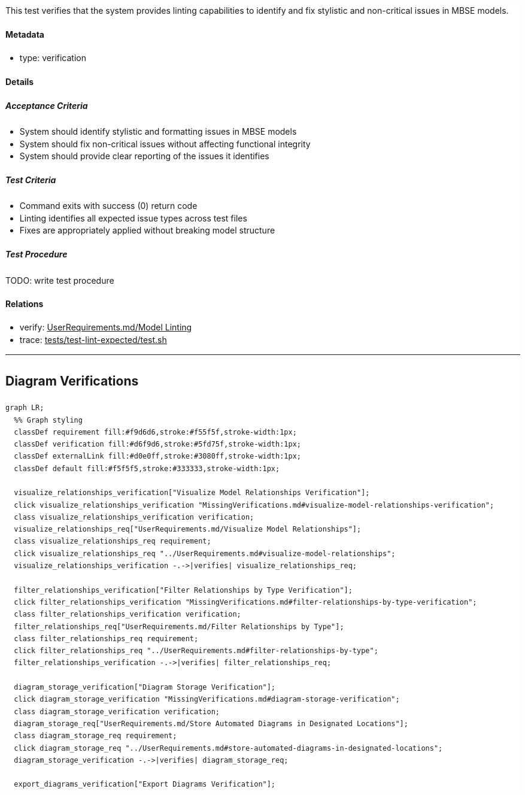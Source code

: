 This test verifies that the system provides linting capabilities to identify and fix stylistic and non-critical issues in MBSE models.

#### Metadata
  * type: verification

#### Details

##### Acceptance Criteria
- System should identify stylistic and formatting issues in MBSE models
- System should fix non-critical issues without affecting functional integrity
- System should provide clear reporting of the issues it identifies

##### Test Criteria
- Command exits with success (0) return code
- Linting identifies all expected issue types across test files
- Fixes are appropriately applied without breaking model structure

##### Test Procedure
TODO: write test procedure

#### Relations
  * verify: [UserRequirements.md/Model Linting](../UserRequirements.md#model-linting)
  * trace: [tests/test-lint-expected/test.sh](../../tests/test-lint-expected/test.sh)

---

## Diagram Verifications
```mermaid
graph LR;
  %% Graph styling
  classDef requirement fill:#f9d6d6,stroke:#f55f5f,stroke-width:1px;
  classDef verification fill:#d6f9d6,stroke:#5fd75f,stroke-width:1px;
  classDef externalLink fill:#d0e0ff,stroke:#3080ff,stroke-width:1px;
  classDef default fill:#f5f5f5,stroke:#333333,stroke-width:1px;

  visualize_relationships_verification["Visualize Model Relationships Verification"];
  click visualize_relationships_verification "MissingVerifications.md#visualize-model-relationships-verification";
  class visualize_relationships_verification verification;
  visualize_relationships_req["UserRequirements.md/Visualize Model Relationships"];
  class visualize_relationships_req requirement;
  click visualize_relationships_req "../UserRequirements.md#visualize-model-relationships";
  visualize_relationships_verification -.->|verifies| visualize_relationships_req;
  
  filter_relationships_verification["Filter Relationships by Type Verification"];
  click filter_relationships_verification "MissingVerifications.md#filter-relationships-by-type-verification";
  class filter_relationships_verification verification;
  filter_relationships_req["UserRequirements.md/Filter Relationships by Type"];
  class filter_relationships_req requirement;
  click filter_relationships_req "../UserRequirements.md#filter-relationships-by-type";
  filter_relationships_verification -.->|verifies| filter_relationships_req;

  diagram_storage_verification["Diagram Storage Verification"];
  click diagram_storage_verification "MissingVerifications.md#diagram-storage-verification";
  class diagram_storage_verification verification;
  diagram_storage_req["UserRequirements.md/Store Automated Diagrams in Designated Locations"];
  class diagram_storage_req requirement;
  click diagram_storage_req "../UserRequirements.md#store-automated-diagrams-in-designated-locations";
  diagram_storage_verification -.->|verifies| diagram_storage_req;
  
  export_diagrams_verification["Export Diagrams Verification"];
```